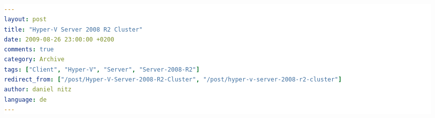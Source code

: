 ```yaml
---
layout: post
title: "Hyper-V Server 2008 R2 Cluster"
date: 2009-08-26 23:00:00 +0200
comments: true
category: Archive
tags: ["Client", "Hyper-V", "Server", "Server-2008-R2"]
redirect_from: ["/post/Hyper-V-Server-2008-R2-Cluster", "/post/hyper-v-server-2008-r2-cluster"]
author: daniel nitz
language: de
---
```

